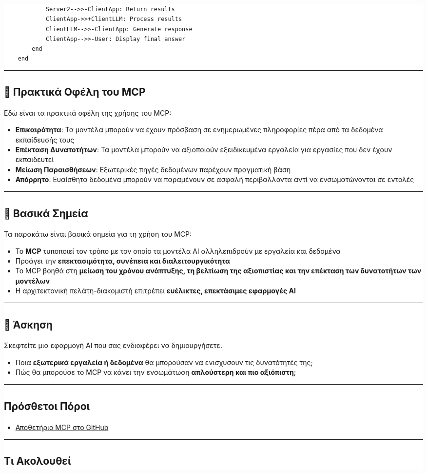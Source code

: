 ```mermaid
            Server2-->>-ClientApp: Return results
            ClientApp->>+ClientLLM: Process results
            ClientLLM-->>-ClientApp: Generate response
            ClientApp-->>-User: Display final answer
        end
    end
```

---

## 🔐 Πρακτικά Οφέλη του MCP

Εδώ είναι τα πρακτικά οφέλη της χρήσης του MCP:

- **Επικαιρότητα**: Τα μοντέλα μπορούν να έχουν πρόσβαση σε ενημερωμένες πληροφορίες πέρα από τα δεδομένα εκπαίδευσής τους
- **Επέκταση Δυνατοτήτων**: Τα μοντέλα μπορούν να αξιοποιούν εξειδικευμένα εργαλεία για εργασίες που δεν έχουν εκπαιδευτεί
- **Μείωση Παραισθήσεων**: Εξωτερικές πηγές δεδομένων παρέχουν πραγματική βάση
- **Απόρρητο**: Ευαίσθητα δεδομένα μπορούν να παραμένουν σε ασφαλή περιβάλλοντα αντί να ενσωματώνονται σε εντολές

---

## 📌 Βασικά Σημεία

Τα παρακάτω είναι βασικά σημεία για τη χρήση του MCP:

- Το **MCP** τυποποιεί τον τρόπο με τον οποίο τα μοντέλα AI αλληλεπιδρούν με εργαλεία και δεδομένα
- Προάγει την **επεκτασιμότητα, συνέπεια και διαλειτουργικότητα**
- Το MCP βοηθά στη **μείωση του χρόνου ανάπτυξης, τη βελτίωση της αξιοπιστίας και την επέκταση των δυνατοτήτων των μοντέλων**
- Η αρχιτεκτονική πελάτη-διακομιστή επιτρέπει **ευέλικτες, επεκτάσιμες εφαρμογές AI**

---

## 🧠 Άσκηση

Σκεφτείτε μια εφαρμογή AI που σας ενδιαφέρει να δημιουργήσετε.

- Ποια **εξωτερικά εργαλεία ή δεδομένα** θα μπορούσαν να ενισχύσουν τις δυνατότητές της;
- Πώς θα μπορούσε το MCP να κάνει την ενσωμάτωση **απλούστερη και πιο αξιόπιστη**;

---

## Πρόσθετοι Πόροι

- [Αποθετήριο MCP στο GitHub](https://github.com/modelcontextprotocol)

---

## Τι Ακολουθεί

